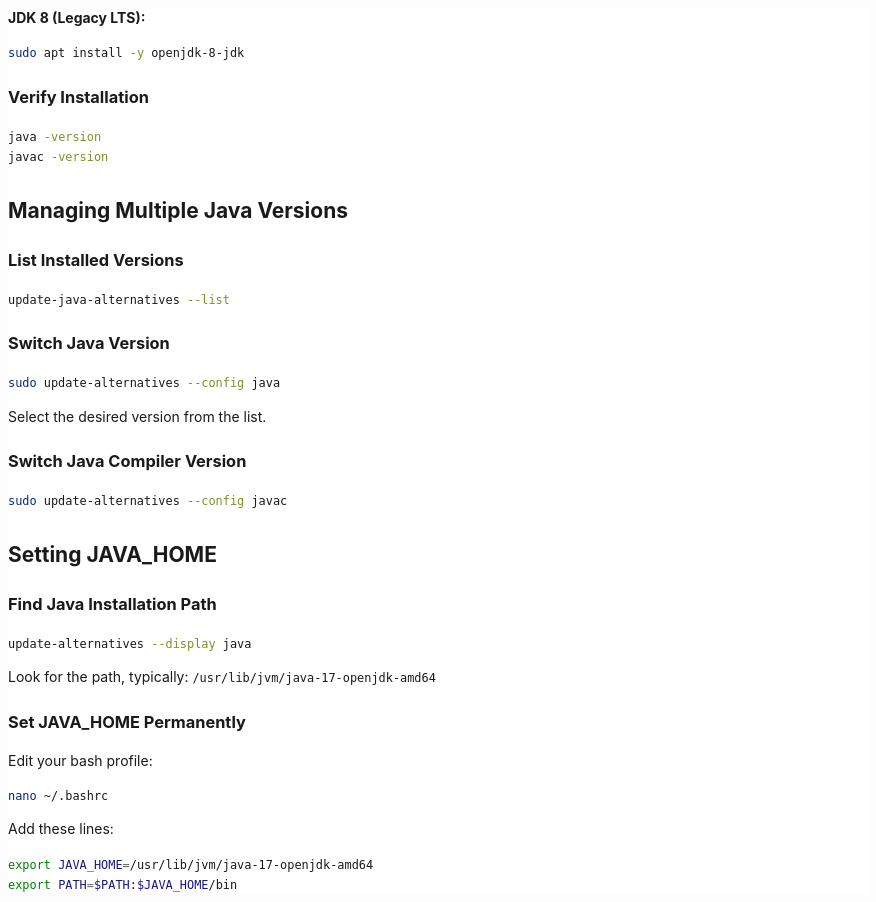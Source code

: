 **JDK 8 (Legacy LTS):**
```bash
sudo apt install -y openjdk-8-jdk
```

### Verify Installation

```bash
java -version
javac -version
```

## Managing Multiple Java Versions

### List Installed Versions

```bash
update-java-alternatives --list
```

### Switch Java Version

```bash
sudo update-alternatives --config java
```

Select the desired version from the list.

### Switch Java Compiler Version

```bash
sudo update-alternatives --config javac
```

## Setting JAVA_HOME

### Find Java Installation Path

```bash
update-alternatives --display java
```

Look for the path, typically: `/usr/lib/jvm/java-17-openjdk-amd64`

### Set JAVA_HOME Permanently

Edit your bash profile:

```bash
nano ~/.bashrc
```

Add these lines:

```bash
export JAVA_HOME=/usr/lib/jvm/java-17-openjdk-amd64
export PATH=$PATH:$JAVA_HOME/bin
```

